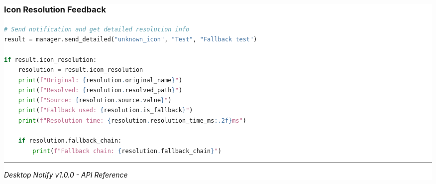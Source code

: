 ### Icon Resolution Feedback

```python
# Send notification and get detailed resolution info
result = manager.send_detailed("unknown_icon", "Test", "Fallback test")

if result.icon_resolution:
    resolution = result.icon_resolution
    print(f"Original: {resolution.original_name}")
    print(f"Resolved: {resolution.resolved_path}")
    print(f"Source: {resolution.source.value}")
    print(f"Fallback used: {resolution.is_fallback}")
    print(f"Resolution time: {resolution.resolution_time_ms:.2f}ms")
    
    if resolution.fallback_chain:
        print(f"Fallback chain: {resolution.fallback_chain}")
```

---

*Desktop Notify v1.0.0 - API Reference*